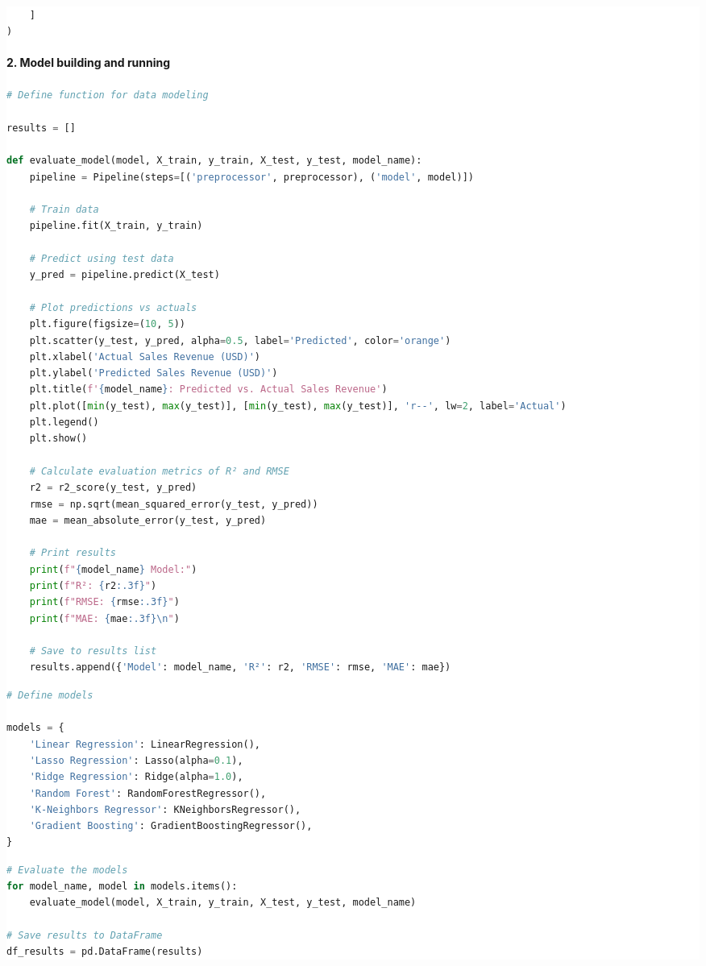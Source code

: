 ```python
    ]
)
```
#### 2. Model building and running

```python
# Define function for data modeling

results = []

def evaluate_model(model, X_train, y_train, X_test, y_test, model_name):
    pipeline = Pipeline(steps=[('preprocessor', preprocessor), ('model', model)])

    # Train data
    pipeline.fit(X_train, y_train)

    # Predict using test data
    y_pred = pipeline.predict(X_test)

    # Plot predictions vs actuals 
    plt.figure(figsize=(10, 5))
    plt.scatter(y_test, y_pred, alpha=0.5, label='Predicted', color='orange')
    plt.xlabel('Actual Sales Revenue (USD)')
    plt.ylabel('Predicted Sales Revenue (USD)')
    plt.title(f'{model_name}: Predicted vs. Actual Sales Revenue')
    plt.plot([min(y_test), max(y_test)], [min(y_test), max(y_test)], 'r--', lw=2, label='Actual')
    plt.legend()
    plt.show()
    
    # Calculate evaluation metrics of R² and RMSE
    r2 = r2_score(y_test, y_pred)
    rmse = np.sqrt(mean_squared_error(y_test, y_pred))
    mae = mean_absolute_error(y_test, y_pred)
    
    # Print results
    print(f"{model_name} Model:")
    print(f"R²: {r2:.3f}")
    print(f"RMSE: {rmse:.3f}")
    print(f"MAE: {mae:.3f}\n")
    
    # Save to results list
    results.append({'Model': model_name, 'R²': r2, 'RMSE': rmse, 'MAE': mae})
```
```python
# Define models

models = {
    'Linear Regression': LinearRegression(),
    'Lasso Regression': Lasso(alpha=0.1),
    'Ridge Regression': Ridge(alpha=1.0),  
    'Random Forest': RandomForestRegressor(),
    'K-Neighbors Regressor': KNeighborsRegressor(),
    'Gradient Boosting': GradientBoostingRegressor(),
}
```
```python
# Evaluate the models
for model_name, model in models.items():
    evaluate_model(model, X_train, y_train, X_test, y_test, model_name)

# Save results to DataFrame
df_results = pd.DataFrame(results)
```
<kbd>